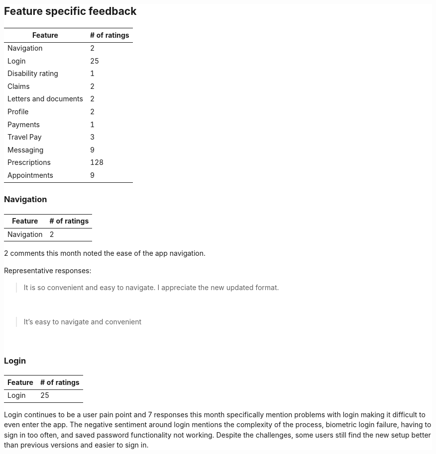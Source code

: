 

## Feature specific feedback
| Feature | # of ratings |
|--|--|
| Navigation | 2 |
| Login | 25 |
| Disability rating | 1 |
| Claims | 2 |
| Letters and documents | 2 |
| Profile | 2 |
| Payments | 1 |
| Travel Pay | 3 |
| Messaging | 9 |
| Prescriptions | 128 |
| Appointments | 9 |

### Navigation
| Feature | # of ratings |
|--|--|
| Navigation | 2 |

2 comments this month noted the ease of the app navigation.

Representative responses:

> It is so convenient and easy to navigate.  I appreciate the new updated format.

<br>

> It’s easy to navigate and convenient

<br>


### Login
| Feature | # of ratings |
|--|--|
|Login | 25 |

Login continues to be a user pain point and 7 responses this month specifically mention problems with login making it difficult to even enter the app. The negative sentiment around login mentions the complexity of the process, biometric login failure, having to sign in too often, and saved password functionality not working. Despite the challenges, some users still find the new setup better than previous versions and easier to sign in.
